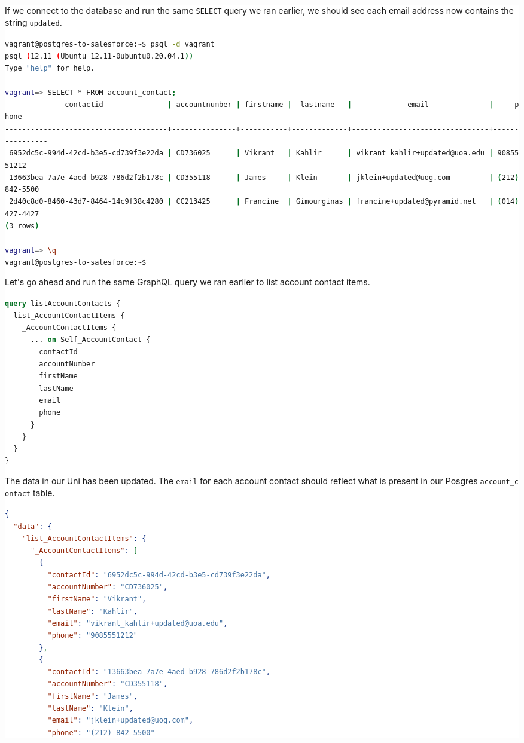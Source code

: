 If we connect to the database and run the same `SELECT` query we ran earlier, we should see each email address now contains the string `updated`.

```bash
vagrant@postgres-to-salesforce:~$ psql -d vagrant
psql (12.11 (Ubuntu 12.11-0ubuntu0.20.04.1))
Type "help" for help.

vagrant=> SELECT * FROM account_contact;
              contactid               | accountnumber | firstname |  lastname   |             email              |     phone      
--------------------------------------+---------------+-----------+-------------+--------------------------------+----------------
 6952dc5c-994d-42cd-b3e5-cd739f3e22da | CD736025      | Vikrant   | Kahlir      | vikrant_kahlir+updated@uoa.edu | 9085551212
 13663bea-7a7e-4aed-b928-786d2f2b178c | CD355118      | James     | Klein       | jklein+updated@uog.com         | (212) 842-5500
 2d40c8d0-8460-43d7-8464-14c9f38c4280 | CC213425      | Francine  | Gimourginas | francine+updated@pyramid.net   | (014) 427-4427
(3 rows)

vagrant=> \q
vagrant@postgres-to-salesforce:~$ 
```

Let's go ahead and run the same GraphQL query we ran earlier to list account contact items.

```graphql
query listAccountContacts {
  list_AccountContactItems {
    _AccountContactItems {
      ... on Self_AccountContact {
        contactId
        accountNumber
        firstName
        lastName
        email
        phone
      }
    }
  }
}
```

The data in our Uni has been updated. The `email` for each account contact should reflect what is present in our Posgres `account_contact` table.

```json
{
  "data": {
    "list_AccountContactItems": {
      "_AccountContactItems": [
        {
          "contactId": "6952dc5c-994d-42cd-b3e5-cd739f3e22da",
          "accountNumber": "CD736025",
          "firstName": "Vikrant",
          "lastName": "Kahlir",
          "email": "vikrant_kahlir+updated@uoa.edu",
          "phone": "9085551212"
        },
        {
          "contactId": "13663bea-7a7e-4aed-b928-786d2f2b178c",
          "accountNumber": "CD355118",
          "firstName": "James",
          "lastName": "Klein",
          "email": "jklein+updated@uog.com",
          "phone": "(212) 842-5500"
```